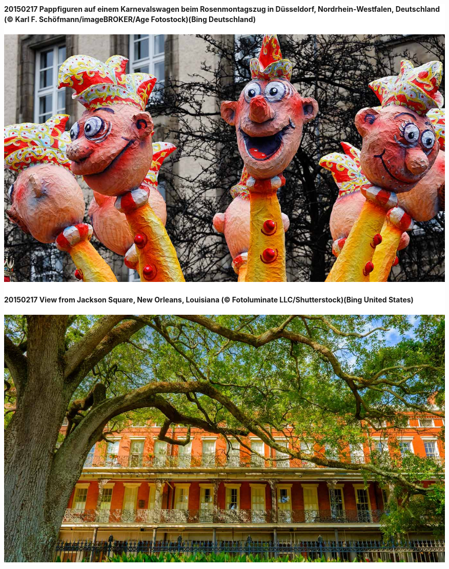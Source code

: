 #### 20150217 Pappfiguren auf einem Karnevalswagen beim Rosenmontagszug in Düsseldorf, Nordrhein-Westfalen, Deutschland (© Karl F. Schöfmann/imageBROKER/Age Fotostock)(Bing Deutschland)

![](20150217_Rosenmontag_1366x768.jpg)

#### 20150217 View from Jackson Square, New Orleans, Louisiana (© Fotoluminate LLC/Shutterstock)(Bing United States)

![](20150217_FrenchQuarterArchitecture_1366x768.jpg)
